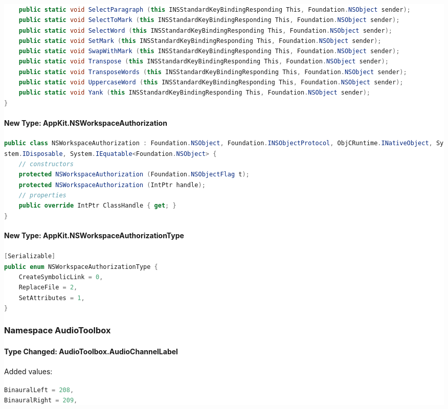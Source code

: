 ```csharp
	public static void SelectParagraph (this INSStandardKeyBindingResponding This, Foundation.NSObject sender);
	public static void SelectToMark (this INSStandardKeyBindingResponding This, Foundation.NSObject sender);
	public static void SelectWord (this INSStandardKeyBindingResponding This, Foundation.NSObject sender);
	public static void SetMark (this INSStandardKeyBindingResponding This, Foundation.NSObject sender);
	public static void SwapWithMark (this INSStandardKeyBindingResponding This, Foundation.NSObject sender);
	public static void Transpose (this INSStandardKeyBindingResponding This, Foundation.NSObject sender);
	public static void TransposeWords (this INSStandardKeyBindingResponding This, Foundation.NSObject sender);
	public static void UppercaseWord (this INSStandardKeyBindingResponding This, Foundation.NSObject sender);
	public static void Yank (this INSStandardKeyBindingResponding This, Foundation.NSObject sender);
}
```

#### New Type: AppKit.NSWorkspaceAuthorization

```csharp
public class NSWorkspaceAuthorization : Foundation.NSObject, Foundation.INSObjectProtocol, ObjCRuntime.INativeObject, System.IDisposable, System.IEquatable<Foundation.NSObject> {
	// constructors
	protected NSWorkspaceAuthorization (Foundation.NSObjectFlag t);
	protected NSWorkspaceAuthorization (IntPtr handle);
	// properties
	public override IntPtr ClassHandle { get; }
}
```

#### New Type: AppKit.NSWorkspaceAuthorizationType

```csharp
[Serializable]
public enum NSWorkspaceAuthorizationType {
	CreateSymbolicLink = 0,
	ReplaceFile = 2,
	SetAttributes = 1,
}
```


### Namespace AudioToolbox

#### Type Changed: AudioToolbox.AudioChannelLabel

Added values:

```csharp
BinauralLeft = 208,
BinauralRight = 209,
```
